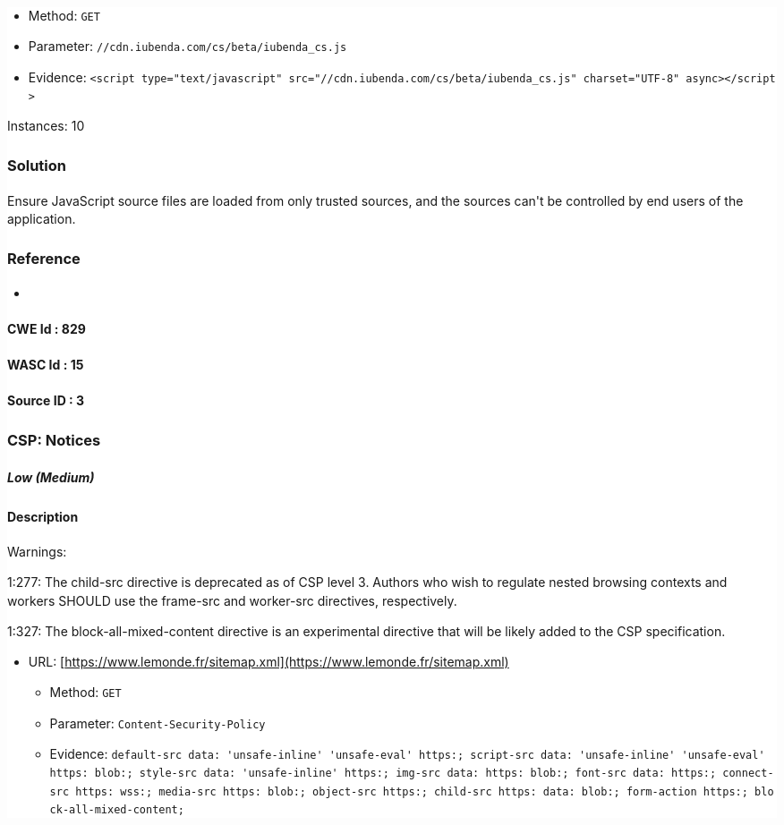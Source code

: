   * Method: `GET`
  
  
  * Parameter: `//cdn.iubenda.com/cs/beta/iubenda_cs.js`
  
  
  * Evidence: `<script type="text/javascript" src="//cdn.iubenda.com/cs/beta/iubenda_cs.js" charset="UTF-8" async></script>`
  
  
  
  
Instances: 10
  
### Solution
<p>Ensure JavaScript source files are loaded from only trusted sources, and the sources can't be controlled by end users of the application.</p>
  
### Reference
* 

  
#### CWE Id : 829
  
#### WASC Id : 15
  
#### Source ID : 3

  
  
  
  
### CSP: Notices
##### Low (Medium)
  
  
  
  
#### Description
<p>Warnings:</p><p>1:277: The child-src directive is deprecated as of CSP level 3. Authors who wish to regulate nested browsing contexts and workers SHOULD use the frame-src and worker-src directives, respectively.</p><p>1:327: The block-all-mixed-content directive is an experimental directive that will be likely added to the CSP specification.</p><p></p>
  
  
  
* URL: [https://www.lemonde.fr/sitemap.xml](https://www.lemonde.fr/sitemap.xml)
  
  
  * Method: `GET`
  
  
  * Parameter: `Content-Security-Policy`
  
  
  * Evidence: `default-src data: 'unsafe-inline' 'unsafe-eval' https:; script-src data: 'unsafe-inline' 'unsafe-eval' https: blob:; style-src data: 'unsafe-inline' https:; img-src data: https: blob:; font-src data: https:; connect-src https: wss:; media-src https: blob:; object-src https:; child-src https: data: blob:; form-action https:; block-all-mixed-content;`
  
  
  
  